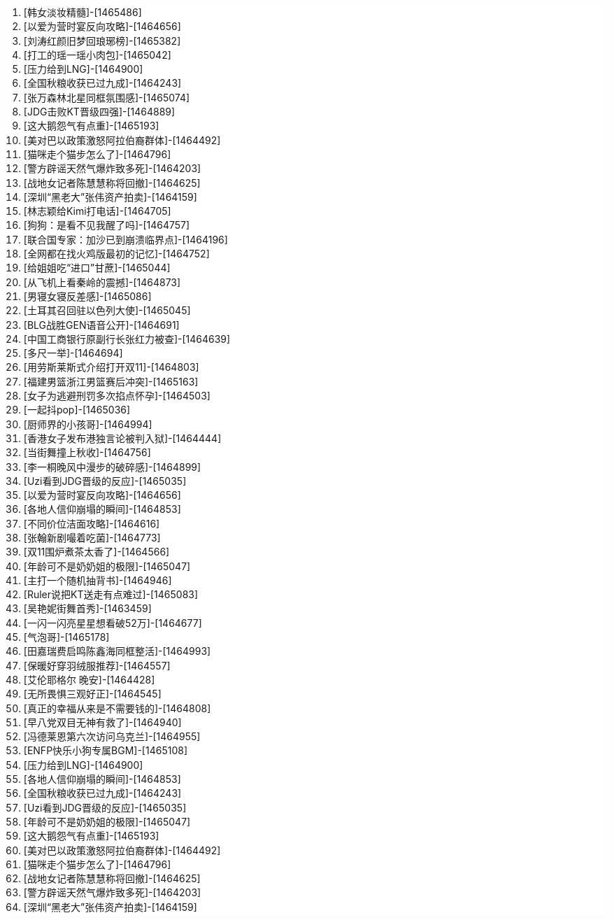 1. [韩女淡妆精髓]-[1465486]
1. [以爱为营时宴反向攻略]-[1464656]
1. [刘涛红颜旧梦回琅琊榜]-[1465382]
1. [打工的瑶一瑶小肉包]-[1465042]
1. [压力给到LNG]-[1464900]
1. [全国秋粮收获已过九成]-[1464243]
1. [张万森林北星同框氛围感]-[1465074]
1. [JDG击败KT晋级四强]-[1464889]
1. [这大鹅怨气有点重]-[1465193]
1. [美对巴以政策激怒阿拉伯裔群体]-[1464492]
1. [猫咪走个猫步怎么了]-[1464796]
1. [警方辟谣天然气爆炸致多死]-[1464203]
1. [战地女记者陈慧慧称将回撤]-[1464625]
1. [深圳“黑老大”张伟资产拍卖]-[1464159]
1. [林志颖给Kimi打电话]-[1464705]
1. [狗狗：是看不见我醒了吗]-[1464757]
1. [联合国专家：加沙已到崩溃临界点]-[1464196]
1. [全网都在找火鸡版最初的记忆]-[1464752]
1. [给姐姐吃“进口”甘蔗]-[1465044]
1. [从飞机上看秦岭的震撼]-[1464873]
1. [男寝女寝反差感]-[1465086]
1. [土耳其召回驻以色列大使]-[1465045]
1. [BLG战胜GEN语音公开]-[1464691]
1. [中国工商银行原副行长张红力被查]-[1464639]
1. [多尺一举]-[1464694]
1. [用劳斯莱斯式介绍打开双11]-[1464803]
1. [福建男篮浙江男篮赛后冲突]-[1465163]
1. [女子为逃避刑罚多次掐点怀孕]-[1464503]
1. [一起抖pop]-[1465036]
1. [厨师界的小孩哥]-[1464994]
1. [香港女子发布港独言论被判入狱]-[1464444]
1. [当街舞撞上秋收]-[1464756]
1. [李一桐晚风中漫步的破碎感]-[1464899]
1. [Uzi看到JDG晋级的反应]-[1465035]
1. [以爱为营时宴反向攻略]-[1464656]
1. [各地人信仰崩塌的瞬间]-[1464853]
1. [不同价位洁面攻略]-[1464616]
1. [张翰新剧嘬着吃菌]-[1464773]
1. [双11围炉煮茶太香了]-[1464566]
1. [年龄可不是奶奶姐的极限]-[1465047]
1. [主打一个随机抽背书]-[1464946]
1. [Ruler说把KT送走有点难过]-[1465083]
1. [吴艳妮街舞首秀]-[1463459]
1. [一闪一闪亮星星想看破52万]-[1464677]
1. [气泡哥]-[1465178]
1. [田嘉瑞费启鸣陈鑫海同框整活]-[1464993]
1. [保暖好穿羽绒服推荐]-[1464557]
1. [艾伦耶格尔 晚安]-[1464428]
1. [无所畏惧三观好正]-[1464545]
1. [真正的幸福从来是不需要钱的]-[1464808]
1. [早八党双目无神有救了]-[1464940]
1. [冯德莱恩第六次访问乌克兰]-[1464955]
1. [ENFP快乐小狗专属BGM]-[1465108]
1. [压力给到LNG]-[1464900]
1. [各地人信仰崩塌的瞬间]-[1464853]
1. [全国秋粮收获已过九成]-[1464243]
1. [Uzi看到JDG晋级的反应]-[1465035]
1. [年龄可不是奶奶姐的极限]-[1465047]
1. [这大鹅怨气有点重]-[1465193]
1. [美对巴以政策激怒阿拉伯裔群体]-[1464492]
1. [猫咪走个猫步怎么了]-[1464796]
1. [战地女记者陈慧慧称将回撤]-[1464625]
1. [警方辟谣天然气爆炸致多死]-[1464203]
1. [深圳“黑老大”张伟资产拍卖]-[1464159]
